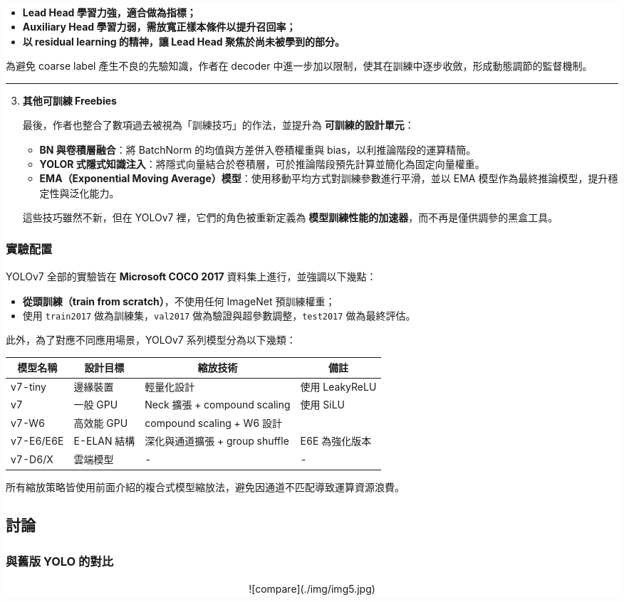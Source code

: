    - **Lead Head 學習力強，適合做為指標；**
   - **Auxiliary Head 學習力弱，需放寬正樣本條件以提升召回率；**
   - **以 residual learning 的精神，讓 Lead Head 聚焦於尚未被學到的部分。**

   為避免 coarse label 產生不良的先驗知識，作者在 decoder 中進一步加以限制，使其在訓練中逐步收斂，形成動態調節的監督機制。

---

3. **其他可訓練 Freebies**

   最後，作者也整合了數項過去被視為「訓練技巧」的作法，並提升為 **可訓練的設計單元**：

   - **BN 與卷積層融合**：將 BatchNorm 的均值與方差併入卷積權重與 bias，以利推論階段的運算精簡。
   - **YOLOR 式隱式知識注入**：將隱式向量結合於卷積層，可於推論階段預先計算並簡化為固定向量權重。
   - **EMA（Exponential Moving Average）模型**：使用移動平均方式對訓練參數進行平滑，並以 EMA 模型作為最終推論模型，提升穩定性與泛化能力。

   這些技巧雖然不新，但在 YOLOv7 裡，它們的角色被重新定義為 **模型訓練性能的加速器**，而不再是僅供調參的黑盒工具。

### 實驗配置

YOLOv7 全部的實驗皆在 **Microsoft COCO 2017** 資料集上進行，並強調以下幾點：

- **從頭訓練（train from scratch）**，不使用任何 ImageNet 預訓練權重；
- 使用 `train2017` 做為訓練集，`val2017` 做為驗證與超參數調整，`test2017` 做為最終評估。

此外，為了對應不同應用場景，YOLOv7 系列模型分為以下幾類：

<div style={{
  whiteSpace: 'nowrap',
  overflowX: 'auto',
  fontSize: '1rem',
  lineHeight: '0.8',
  justifyContent: 'center',
  display: 'flex',
}}>

| 模型名稱  | 設計目標    | 縮放技術                       | 備註           |
| --------- | ----------- | ------------------------------ | -------------- |
| v7-tiny   | 邊緣裝置    | 輕量化設計                     | 使用 LeakyReLU |
| v7        | 一般 GPU    | Neck 擴張 + compound scaling   | 使用 SiLU      |
| v7-W6     | 高效能 GPU  | compound scaling + W6 設計     |                |
| v7-E6/E6E | E-ELAN 結構 | 深化與通道擴張 + group shuffle | E6E 為強化版本 |
| v7-D6/X   | 雲端模型    | -                              | -              |

</div>

所有縮放策略皆使用前面介紹的複合式模型縮放法，避免因通道不匹配導致運算資源浪費。

## 討論

### 與舊版 YOLO 的對比

<div align="center">
<figure style={{ "width": "90%"}}>
![compare](./img/img5.jpg)
</figure>
</div>
